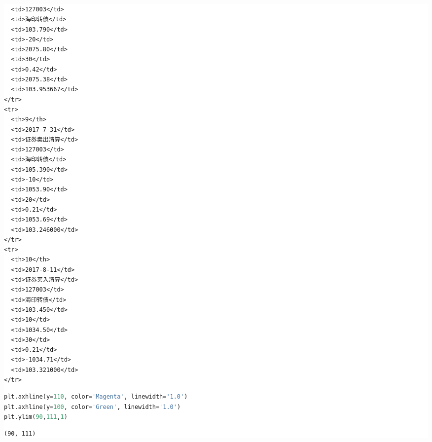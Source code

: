       <td>127003</td>
      <td>海印转债</td>
      <td>103.790</td>
      <td>-20</td>
      <td>2075.80</td>
      <td>30</td>
      <td>0.42</td>
      <td>2075.38</td>
      <td>103.953667</td>
    </tr>
    <tr>
      <th>9</th>
      <td>2017-7-31</td>
      <td>证券卖出清算</td>
      <td>127003</td>
      <td>海印转债</td>
      <td>105.390</td>
      <td>-10</td>
      <td>1053.90</td>
      <td>20</td>
      <td>0.21</td>
      <td>1053.69</td>
      <td>103.246000</td>
    </tr>
    <tr>
      <th>10</th>
      <td>2017-8-11</td>
      <td>证券买入清算</td>
      <td>127003</td>
      <td>海印转债</td>
      <td>103.450</td>
      <td>10</td>
      <td>1034.50</td>
      <td>30</td>
      <td>0.21</td>
      <td>-1034.71</td>
      <td>103.321000</td>
    </tr>
  </tbody>
</table>
</div>




```python
plt.axhline(y=110, color='Magenta', linewidth='1.0')
plt.axhline(y=100, color='Green', linewidth='1.0')
plt.ylim(90,111,1)
```




    (90, 111)
